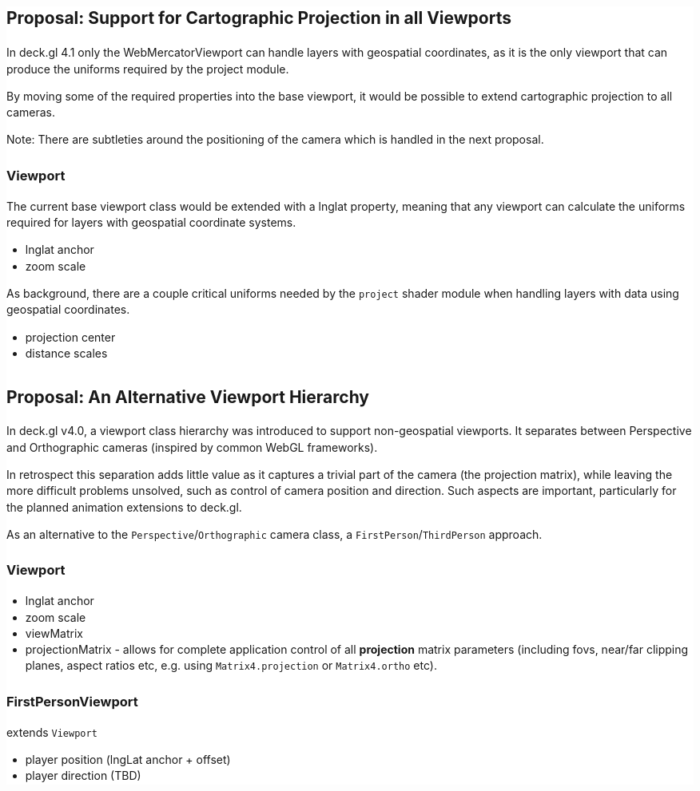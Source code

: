 
## Proposal: Support for Cartographic Projection in all Viewports

In deck.gl 4.1 only the WebMercatorViewport can handle layers with geospatial coordinates, as it is the only viewport that can produce the uniforms required by the project module.

By moving some of the required properties into the base viewport, it would be possible to extend cartographic projection to all cameras.

Note: There are subtleties around the positioning of the camera which is handled in the next proposal.


### Viewport

The current base viewport class would be extended with a lnglat property, meaning that any viewport can calculate the uniforms required for layers with geospatial coordinate systems.
- lnglat anchor
- zoom scale

As background, there are a couple critical uniforms needed by the `project` shader module when handling layers with data using geospatial coordinates.
- projection center
- distance scales



## Proposal: An Alternative Viewport Hierarchy

In deck.gl v4.0, a viewport class hierarchy was introduced to support non-geospatial viewports. It separates between Perspective and Orthographic cameras (inspired by common WebGL frameworks).

In retrospect this separation adds little value as it captures a trivial part of the camera (the projection matrix), while leaving the more difficult problems unsolved, such as control of camera position and direction. Such aspects are important, particularly for the planned animation extensions to deck.gl.

As an alternative to the `Perspective`/`Orthographic` camera class, a `FirstPerson`/`ThirdPerson` approach.

### Viewport

- lnglat anchor
- zoom scale
- viewMatrix
- projectionMatrix - allows for complete application control of all **projection** matrix parameters (including fovs, near/far clipping planes, aspect ratios etc, e.g. using `Matrix4.projection` or `Matrix4.ortho` etc).


### FirstPersonViewport

extends `Viewport`

- player position (lngLat anchor + offset)
- player direction (TBD)
